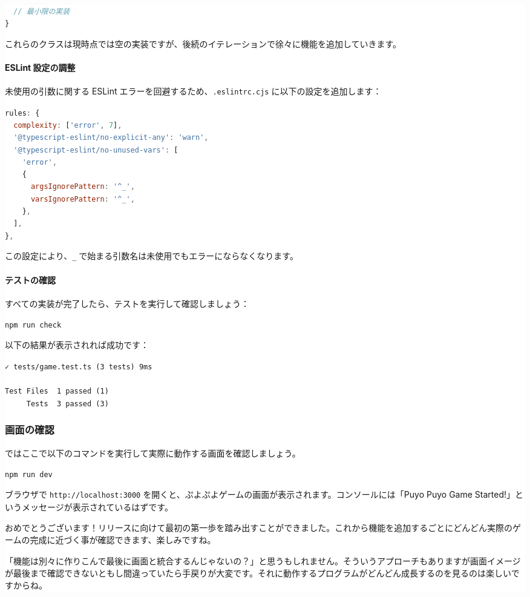 ```typescript
  // 最小限の実装
}
```

これらのクラスは現時点では空の実装ですが、後続のイテレーションで徐々に機能を追加していきます。

#### ESLint 設定の調整

未使用の引数に関する ESLint エラーを回避するため、`.eslintrc.cjs` に以下の設定を追加します：

```javascript
rules: {
  complexity: ['error', 7],
  '@typescript-eslint/no-explicit-any': 'warn',
  '@typescript-eslint/no-unused-vars': [
    'error',
    {
      argsIgnorePattern: '^_',
      varsIgnorePattern: '^_',
    },
  ],
},
```

この設定により、`_` で始まる引数名は未使用でもエラーにならなくなります。

#### テストの確認

すべての実装が完了したら、テストを実行して確認しましょう：

```bash
npm run check
```

以下の結果が表示されれば成功です：

```
✓ tests/game.test.ts (3 tests) 9ms

Test Files  1 passed (1)
     Tests  3 passed (3)
```

### 画面の確認

ではここで以下のコマンドを実行して実際に動作する画面を確認しましょう。

```bash
npm run dev
```

ブラウザで `http://localhost:3000` を開くと、ぷよぷよゲームの画面が表示されます。コンソールには「Puyo Puyo Game Started!」というメッセージが表示されているはずです。

おめでとうございます！リリースに向けて最初の第一歩を踏み出すことができました。これから機能を追加するごとにどんどん実際のゲームの完成に近づく事が確認できます、楽しみですね。

「機能は別々に作りこんで最後に画面と統合するんじゃないの？」と思うもしれません。そういうアプローチもありますが画面イメージが最後まで確認できないともし間違っていたら手戻りが大変です。それに動作するプログラムがどんどん成長するのを見るのは楽しいですからね。

